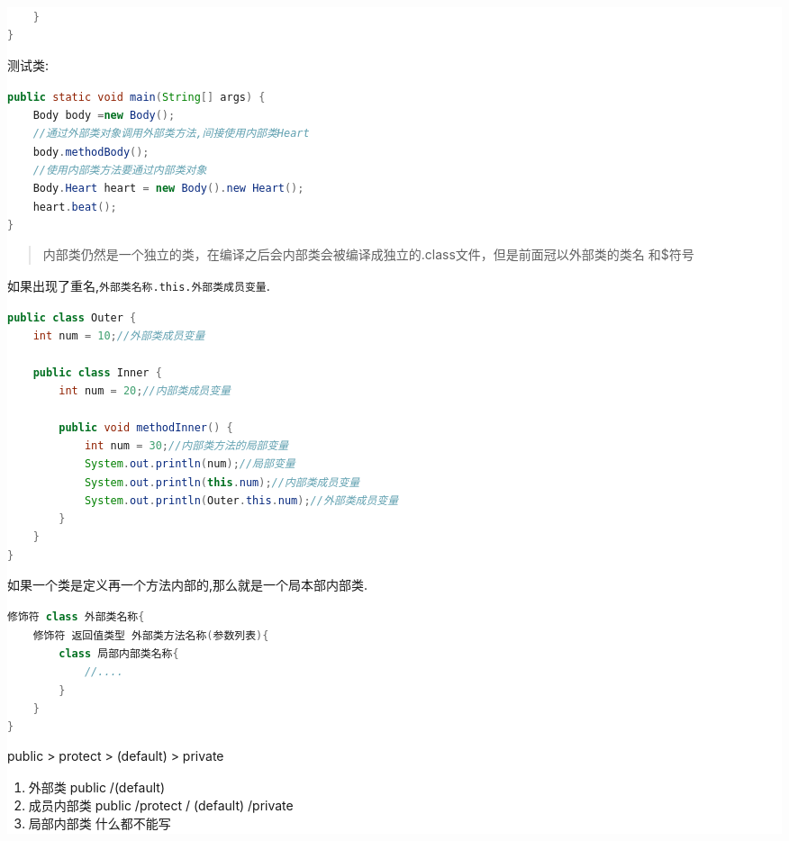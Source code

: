 ```java
    }
}
```

测试类:  

```java
public static void main(String[] args) {
    Body body =new Body();
    //通过外部类对象调用外部类方法,间接使用内部类Heart
    body.methodBody();
    //使用内部类方法要通过内部类对象
    Body.Heart heart = new Body().new Heart();
    heart.beat();
}
```

>内部类仍然是一个独立的类，在编译之后会内部类会被编译成独立的.class文件，但是前面冠以外部类的类名 和$符号  

如果出现了重名,`外部类名称.this.外部类成员变量`.  

```java
public class Outer {
    int num = 10;//外部类成员变量

    public class Inner {
        int num = 20;//内部类成员变量

        public void methodInner() {
            int num = 30;//内部类方法的局部变量
            System.out.println(num);//局部变量
            System.out.println(this.num);//内部类成员变量
            System.out.println(Outer.this.num);//外部类成员变量
        }
    }
}
```

如果一个类是定义再一个方法内部的,那么就是一个局本部内部类.  

```java
修饰符 class 外部类名称{
    修饰符 返回值类型 外部类方法名称(参数列表){
        class 局部内部类名称{
            //....
        }
    }
}
```

public  > protect  > (default)  > private  

1. 外部类 public /(default)  
2. 成员内部类 public /protect / (default) /private  
3. 局部内部类 什么都不能写  
